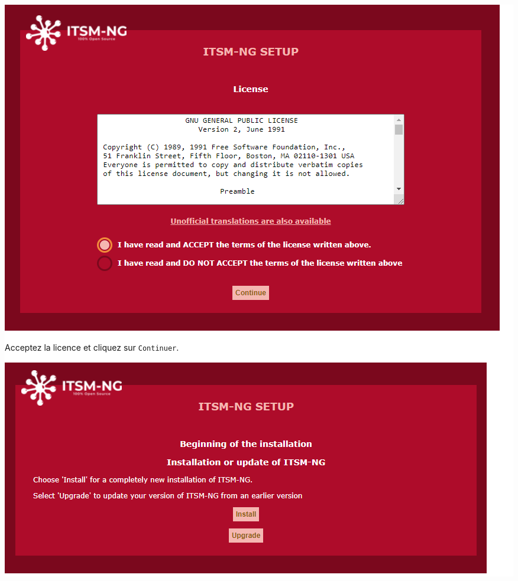 ![Accepter la licence](/files/img/installation/setup_accept_license.png)

Acceptez la licence et cliquez sur `Continuer`.

![Mettre a jour ou installer](/files/img/installation/setup_install.png)
